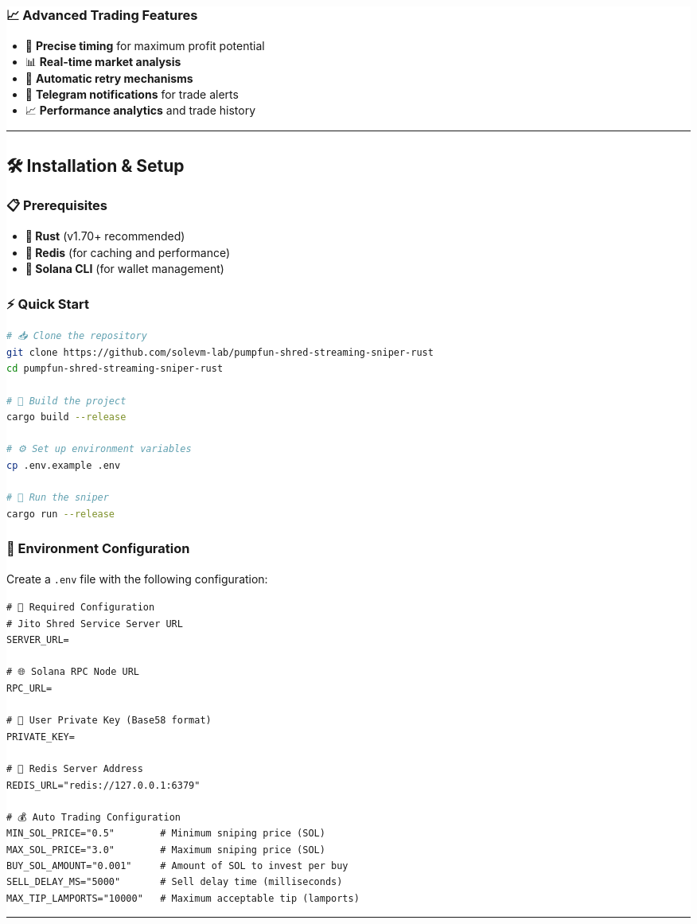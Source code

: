 ### 📈 **Advanced Trading Features**
- 🎯 **Precise timing** for maximum profit potential
- 📊 **Real-time market analysis**
- 🔄 **Automatic retry mechanisms**
- 📱 **Telegram notifications** for trade alerts
- 📈 **Performance analytics** and trade history

---

## 🛠️ Installation & Setup

### 📋 Prerequisites
- **🦀 Rust** (v1.70+ recommended)
- **🔴 Redis** (for caching and performance)
- **🔧 Solana CLI** (for wallet management)

### ⚡ Quick Start

```bash
# 📥 Clone the repository
git clone https://github.com/solevm-lab/pumpfun-shred-streaming-sniper-rust
cd pumpfun-shred-streaming-sniper-rust

# 🔨 Build the project
cargo build --release

# ⚙️ Set up environment variables
cp .env.example .env

# 🚀 Run the sniper
cargo run --release
```

### 🔧 Environment Configuration

Create a `.env` file with the following configuration:

```env
# 🔗 Required Configuration
# Jito Shred Service Server URL
SERVER_URL=

# 🌐 Solana RPC Node URL
RPC_URL=

# 🔑 User Private Key (Base58 format)
PRIVATE_KEY=

# 🔴 Redis Server Address
REDIS_URL="redis://127.0.0.1:6379"

# 💰 Auto Trading Configuration
MIN_SOL_PRICE="0.5"        # Minimum sniping price (SOL)
MAX_SOL_PRICE="3.0"        # Maximum sniping price (SOL)
BUY_SOL_AMOUNT="0.001"     # Amount of SOL to invest per buy
SELL_DELAY_MS="5000"       # Sell delay time (milliseconds)
MAX_TIP_LAMPORTS="10000"   # Maximum acceptable tip (lamports)
```

---